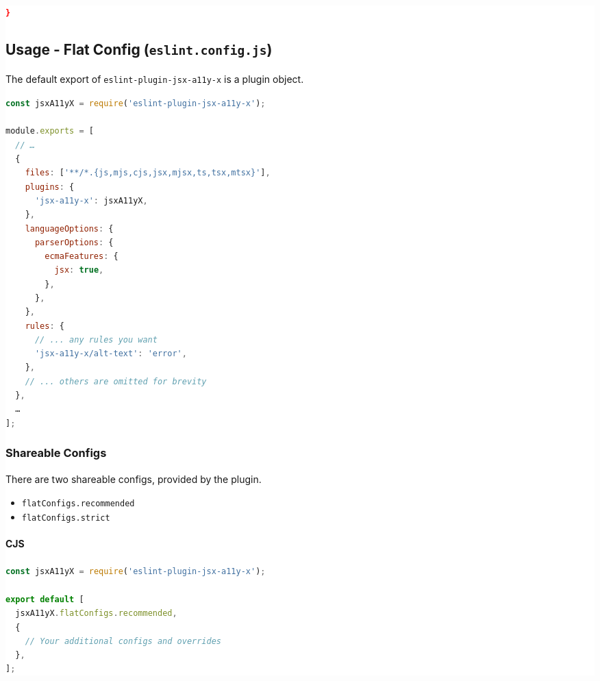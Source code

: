```json
}
```

## Usage - Flat Config (`eslint.config.js`)

The default export of `eslint-plugin-jsx-a11y-x` is a plugin object.

```js
const jsxA11yX = require('eslint-plugin-jsx-a11y-x');

module.exports = [
  // …
  {
    files: ['**/*.{js,mjs,cjs,jsx,mjsx,ts,tsx,mtsx}'],
    plugins: {
      'jsx-a11y-x': jsxA11yX,
    },
    languageOptions: {
      parserOptions: {
        ecmaFeatures: {
          jsx: true,
        },
      },
    },
    rules: {
      // ... any rules you want
      'jsx-a11y-x/alt-text': 'error',
    },
    // ... others are omitted for brevity
  },
  …
];
```

### Shareable Configs

There are two shareable configs, provided by the plugin.

- `flatConfigs.recommended`
- `flatConfigs.strict`

#### CJS

```js
const jsxA11yX = require('eslint-plugin-jsx-a11y-x');

export default [
  jsxA11yX.flatConfigs.recommended,
  {
    // Your additional configs and overrides
  },
];
```
